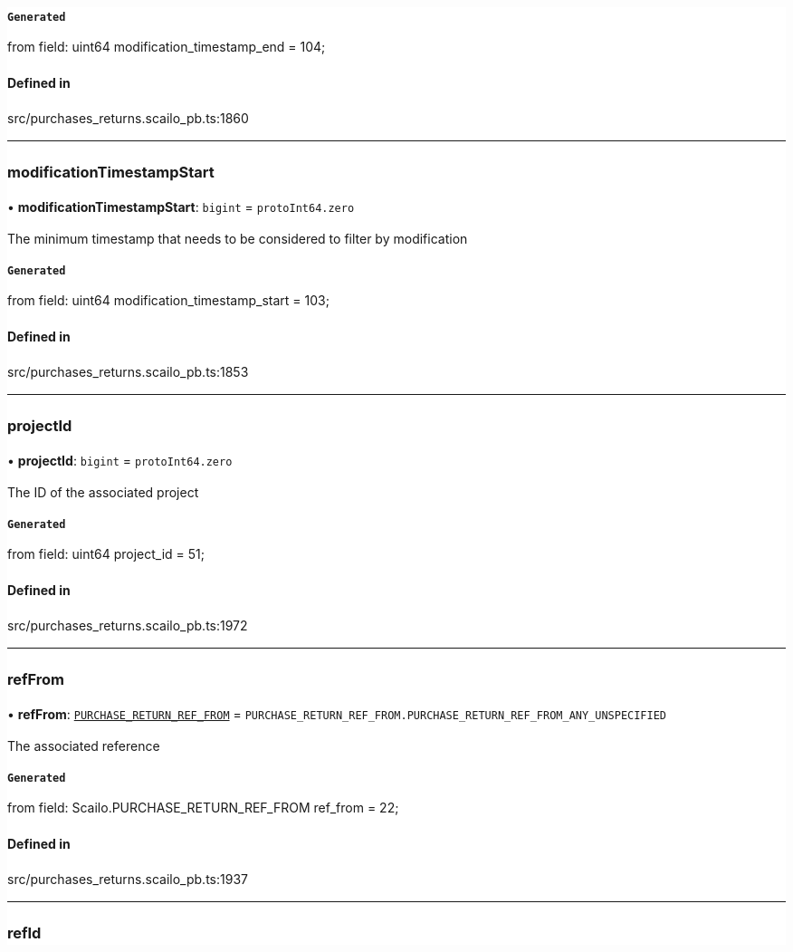 **`Generated`**

from field: uint64 modification_timestamp_end = 104;

#### Defined in

src/purchases_returns.scailo_pb.ts:1860

___

### modificationTimestampStart

• **modificationTimestampStart**: `bigint` = `protoInt64.zero`

The minimum timestamp that needs to be considered to filter by modification

**`Generated`**

from field: uint64 modification_timestamp_start = 103;

#### Defined in

src/purchases_returns.scailo_pb.ts:1853

___

### projectId

• **projectId**: `bigint` = `protoInt64.zero`

The ID of the associated project

**`Generated`**

from field: uint64 project_id = 51;

#### Defined in

src/purchases_returns.scailo_pb.ts:1972

___

### refFrom

• **refFrom**: [`PURCHASE_RETURN_REF_FROM`](../enums/PURCHASE_RETURN_REF_FROM.md) = `PURCHASE_RETURN_REF_FROM.PURCHASE_RETURN_REF_FROM_ANY_UNSPECIFIED`

The associated reference

**`Generated`**

from field: Scailo.PURCHASE_RETURN_REF_FROM ref_from = 22;

#### Defined in

src/purchases_returns.scailo_pb.ts:1937

___

### refId
